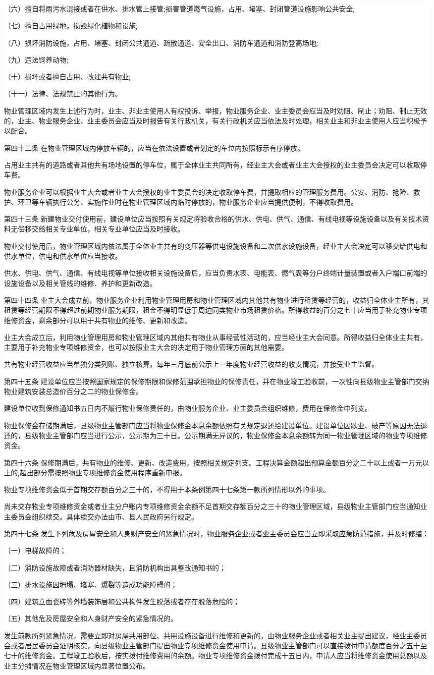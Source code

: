 （六）擅自将雨污水混接或者在供水、排水管上接管;损害管道燃气设施，占用、堵塞、封闭管道设施影响公共安全;

（七）擅自占用绿地，损毁绿化植物和设施;

（八）损坏消防设施，占用、堵塞、封闭公共通道、疏散通道、安全出口、消防车通道和消防登高场地;

（九）违法饲养动物;

（十）损坏或者擅自占用、改建共有物业;

（十一）法律、法规禁止的其他行为。

物业管理区域内发生上述行为时，业主、非业主使用人有权投诉、举报，物业服务企业、业主委员会应当及时劝阻、制止；劝阻、制止无效的，业主、物业服务企业、业主委员会应当及时报告有关行政机关，有关行政机关应当依法及时处理，相关业主和非业主使用人应当积极予以配合。

第四十二条 在物业管理区域内停放车辆的，应当在依法设置或者划定的车位内按照标示有序停放。

占用业主共有的道路或者其他共有场地设置的停车位，属于全体业主共同所有，经业主大会或者业主大会授权的业主委员会决定可以收取停车费。

物业服务企业可以根据业主大会或者业主大会授权的业主委员会的决定收取停车费，并提取相应的管理服务费用。公安、消防、抢险、救护、环卫等车辆执行公务、实施作业时在物业管理区域内临时停放的，物业服务企业应当提供便利，不得收取费用。

第四十三条 新建物业交付使用前，建设单位应当按照有关规定将验收合格的供水、供电、供气、通信、有线电视等设施设备以及有关技术资料无偿移交给相关专业单位，相关专业单位应当及时接收。

物业交付使用后，物业管理区域内依法属于全体业主共有的变压器等供电设施设备和二次供水设施设备，经业主大会决定可以移交给供电和供水单位，供电和供水单位应当接收。

供水、供电、供气、通信、有线电视等单位接收相关设施设备后，应当负责水表、电能表、燃气表等分户终端计量装置或者入户端口前端的设施设备以及相关管线的维修、养护和更新改造。

第四十四条 业主大会成立前，物业服务企业利用物业管理用房和物业管理区域内其他共有物业进行租赁等经营的，收益归全体业主所有，其租赁等经营期限不得超过前期物业服务期限，租金不得明显低于周边同类物业市场租赁价格。所得收益的百分之七十应当用于补充物业专项维修资金，剩余部分可以用于共有物业的维修、更新和改造。

业主大会成立后，利用物业管理用房和物业管理区域内其他共有物业从事经营性活动的，应当经业主大会同意。所得收益归全体业主共有，主要用于补充物业专项维修资金，也可以按照业主大会的决定用于物业管理方面的其他需要。

共有物业经营收益应当单独分类列账、独立核算，每年三月底前公示上一年度物业经营收益的收支情况，并接受业主监督。

第四十五条 建设单位应当按照国家规定的保修期限和保修范围承担物业的保修责任，并在物业竣工验收前，一次性向县级物业主管部门交纳物业建筑安装总造价百分之二的物业保修金。

建设单位收到保修通知书五日内不履行物业保修责任的，由物业服务企业、业主委员会组织维修，费用在保修金中列支。

物业保修金存储期满后，县级物业主管部门应当将物业保修金本息余额依照有关规定退还给建设单位。建设单位因歇业、破产等原因无法退还的，县级物业主管部门应当进行公示，公示期为三十日。公示期满无异议的，物业保修金本息余额转为同一物业管理区域的物业专项维修资金。

第四十六条 保修期满后，共有物业的维修、更新、改造费用，按照相关规定列支。工程决算金额超出预算金额百分之二十以上或者一万元以上的,超出部分需按照物业专项维修资金使用程序重新申报。

物业专项维修资金低于首期交存额百分之三十的，不得用于本条例第四十七条第一款所列情形以外的事项。

尚未交存物业专项维修资金或者业主分户账内专项维修资金余额不足首期交存额百分之三十的物业管理区域，县级物业主管部门应当通知业主委员会组织续交。具体续交办法由市、县人民政府另行规定。

第四十七条 发生下列危及房屋安全和人身财产安全的紧急情况时，物业服务企业或者业主委员会应当立即采取应急防范措施，并及时修缮：

（一）电梯故障的；

（二）消防设施故障或者消防器材缺失，且消防机构出具整改通知书的；

（三）排水设施因坍塌、堵塞、爆裂等造成功能障碍的；

（四）建筑立面瓷砖等外墙装饰层和公共构件发生脱落或者存在脱落危险的；

（五）其他危及房屋安全和人身财产安全的紧急情况的。

发生前款所列紧急情况，需要立即对房屋共用部位、共用设施设备进行维修和更新的，由物业服务企业或者相关业主提出建议，经业主委员会或者居民委员会证明核实，向县级物业主管部门提出物业专项维修资金使用申请。县级物业主管部门可以直接拨付申请额度百分之五十至七十的维修资金。工程竣工验收后，按实拨付维修费用的余额。物业专项维修资金拨付完成十五日内，申请人应当将维修资金使用总额以及业主分摊情况在物业管理区域内显著位置公布。
